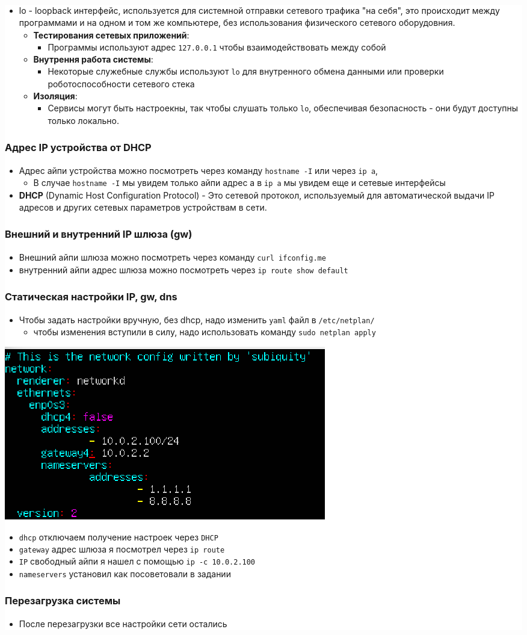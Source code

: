 - lo - loopback интерфейс, используется для системной отправки сетевого трафика "на себя", это происходит между программами и на одном и том же компьютере, без использования физического сетевого оборудовния.
  - **Тестирования сетевых приложений**:
    - Программы используют адрес `127.0.0.1` чтобы взаимодействовать между собой
  - **Внутрення работа системы**: 
    - Некоторые служебные службы используют `lo` для внутренного обмена данными или проверки роботоспособности сетевого стека
  - **Изоляция**:
    - Сервисы могут быть настроекны, так чтобы слушать только `lo`, обеспечивая безопасность - они будут доступны только локально.
### Адрес IP устройства от DHCP
- Адрес айпи устройства можно посмотреть через команду `hostname -I` или через `ip a`, 
  - В случае `hostname -I` мы увидем только айпи адрес а в `ip a` мы увидем еще и сетевые интерфейсы
- **DHCP** (Dynamic Host Configuration Protocol) - Это сетевой протокол, используемый для автоматической выдачи IP адресов и других сетевых параметров устройствам в сети.
### Внешний и внутренний IP шлюза (gw)
- Внешний айпи шлюза можно посмотреть через команду `curl ifconfig.me`
- внутренний айпи адрес шлюза можно посмотреть через `ip route show default`
### Статическая настройки IP, gw, dns 
- Чтобы задать настройки вручную, без dhcp, надо изменить `yaml` файл в `/etc/netplan/`
  - чтобы изменения вступили в силу, надо использовать команду `sudo netplan apply`

![alt text](files_/yaml_file.png)
- `dhcp` отключаем получение настроек через `DHCP`
- `gateway` адрес шлюза я посмотрел через `ip route`
- `IP` свободный айпи я нашел с помощью `ip -c 10.0.2.100`
- `nameservers` установил как посоветовали в задании

### Перезагрузка системы
- После перезагрузки все настройки сети остались

